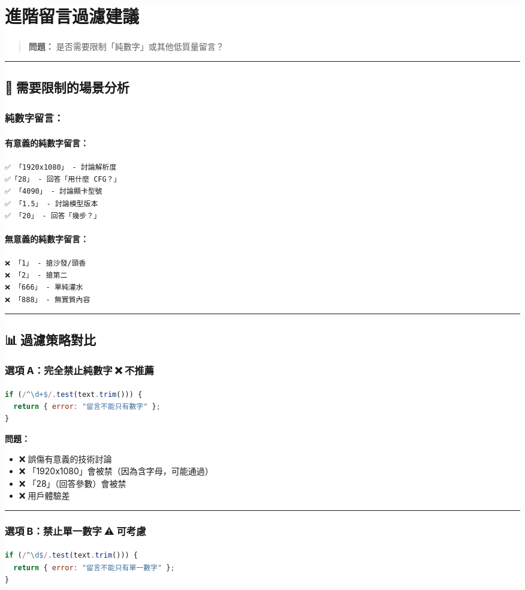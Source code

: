 # 進階留言過濾建議

> **問題：** 是否需要限制「純數字」或其他低質量留言？

---

## 🤔 **需要限制的場景分析**

### **純數字留言：**

#### **有意義的純數字留言：**
```
✅ 「1920x1080」 - 討論解析度
✅「28」 - 回答「用什麼 CFG？」
✅ 「4090」 - 討論顯卡型號
✅ 「1.5」 - 討論模型版本
✅ 「20」 - 回答「幾步？」
```

#### **無意義的純數字留言：**
```
❌ 「1」 - 搶沙發/頭香
❌ 「2」 - 搶第二
❌ 「666」 - 單純灌水
❌ 「888」 - 無實質內容
```

---

## 📊 **過濾策略對比**

### **選項 A：完全禁止純數字** ❌ 不推薦

```javascript
if (/^\d+$/.test(text.trim())) {
  return { error: "留言不能只有數字" };
}
```

**問題：**
- ❌ 誤傷有意義的技術討論
- ❌ 「1920x1080」會被禁（因為含字母，可能通過）
- ❌ 「28」（回答參數）會被禁
- ❌ 用戶體驗差

---

### **選項 B：禁止單一數字** ⚠️ 可考慮

```javascript
if (/^\d$/.test(text.trim())) {
  return { error: "留言不能只有單一數字" };
}
```
